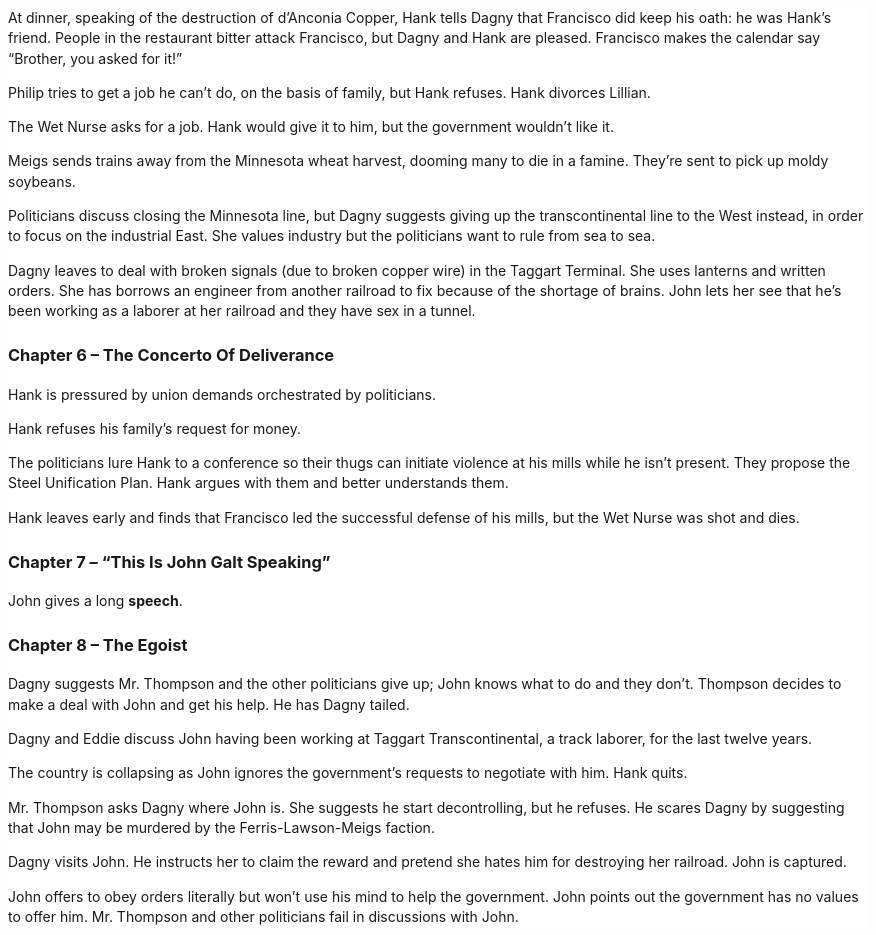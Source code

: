 At dinner, speaking of the destruction of d’Anconia Copper, Hank tells Dagny that Francisco did keep his oath: he was Hank’s friend. People in the restaurant bitter attack Francisco, but Dagny and Hank are pleased. Francisco makes the calendar say “Brother, you asked for it!”

Philip tries to get a job he can’t do, on the basis of family, but Hank refuses. Hank divorces Lillian.

The Wet Nurse asks for a job. Hank would give it to him, but the government wouldn’t like it.

Meigs sends trains away from the Minnesota wheat harvest, dooming many to die in a famine. They’re sent to pick up moldy soybeans.

Politicians discuss closing the Minnesota line, but Dagny suggests giving up the transcontinental line to the West instead, in order to focus on the industrial East. She values industry but the politicians want to rule from sea to sea.

Dagny leaves to deal with broken signals (due to broken copper wire) in the Taggart Terminal. She uses lanterns and written orders. She has borrows an engineer from another railroad to fix because of the shortage of brains. John lets her see that he’s been working as a laborer at her railroad and they have sex in a tunnel.

### Chapter 6 – The Concerto Of Deliverance

Hank is pressured by union demands orchestrated by politicians.

Hank refuses his family’s request for money.

The politicians lure Hank to a conference so their thugs can initiate violence at his mills while he isn’t present. They propose the Steel Unification Plan. Hank argues with them and better understands them.

Hank leaves early and finds that Francisco led the successful defense of his mills, but the Wet Nurse was shot and dies.

### Chapter 7 – “This Is John Galt Speaking”

John gives a long **speech**.

### Chapter 8 – The Egoist

Dagny suggests Mr. Thompson and the other politicians give up; John knows what to do and they don’t. Thompson decides to make a deal with John and get his help. He has Dagny tailed.

Dagny and Eddie discuss John having been working at Taggart Transcontinental, a track laborer, for the last twelve years.

The country is collapsing as John ignores the government’s requests to negotiate with him. Hank quits.

Mr. Thompson asks Dagny where John is. She suggests he start decontrolling, but he refuses. He scares Dagny by suggesting that John may be murdered by the Ferris-Lawson-Meigs faction.

Dagny visits John. He instructs her to claim the reward and pretend she hates him for destroying her railroad. John is captured.

John offers to obey orders literally but won’t use his mind to help the government. John points out the government has no values to offer him. Mr. Thompson and other politicians fail in discussions with John.
